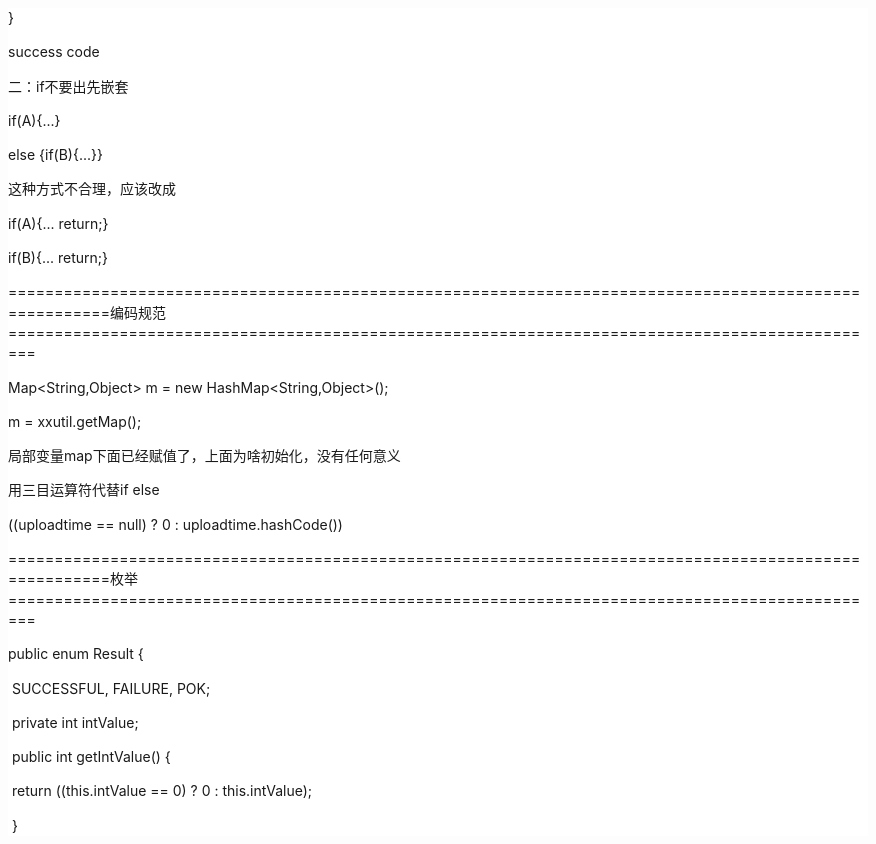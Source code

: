 }

success code

 

二：if不要出先嵌套

if(A){...}

else {if(B){...}}

这种方式不合理，应该改成

if(A){...  return;}

if(B){...  return;}

 

 

=======================================================================================================编码规范===============================================================================================

 

Map<String,Object> m = new HashMap<String,Object>();

m = xxutil.getMap();

 

局部变量map下面已经赋值了，上面为啥初始化，没有任何意义

 

 

用三目运算符代替if  else

((uploadtime == null) ? 0 : uploadtime.hashCode())

 

 

 

 

=======================================================================================================枚举===============================================================================================

public enum Result {

​    SUCCESSFUL, FAILURE, POK;

 

​    private int intValue;

 

​    public int getIntValue() {

​        return ((this.intValue == 0) ? 0 : this.intValue);

​    }
